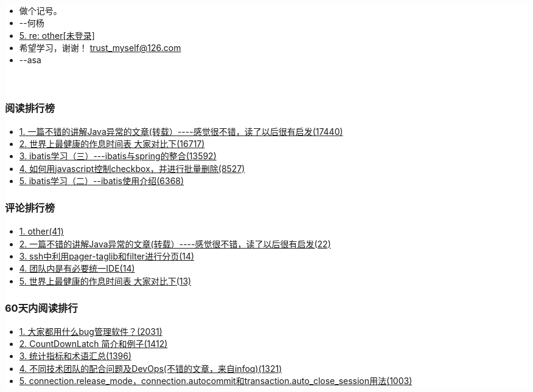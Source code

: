 * 做个记号。
* --何杨
* [5. re: other[未登录]](http://www.blogjava.net/freeman1984/archive/2011/07/12/154309.html#354154)
* 希望学习，谢谢！
trust_myself@126.com
* --asa

![]()

### 阅读排行榜

* [1. 一篇不错的讲解Java异常的文章(转载）----感觉很不错，读了以后很有启发(17440)](http://www.blogjava.net/freeman1984/archive/2007/09/27/148850.html)
* [2. 世界上最健康的作息时间表 大家对比下(16717)](http://www.blogjava.net/freeman1984/archive/2009/11/05/301262.html)
* [3. ibatis学习（三）---ibatis与spring的整合(13592)](http://www.blogjava.net/freeman1984/archive/2007/12/07/166112.html)
* [4. 如何用javascript控制checkbox，并进行批量删除(8527)](http://www.blogjava.net/freeman1984/archive/2007/09/24/147879.html)
* [5. ibatis学习（二）--ibatis使用介绍(6368)](http://www.blogjava.net/freeman1984/archive/2007/12/07/166113.html)
![]()

### 评论排行榜

* [1. other(41)](http://www.blogjava.net/freeman1984/archive/2007/10/19/154309.html)
* [2. 一篇不错的讲解Java异常的文章(转载）----感觉很不错，读了以后很有启发(22)](http://www.blogjava.net/freeman1984/archive/2007/09/27/148850.html)
* [3. ssh中利用pager-taglib和filter进行分页(14)](http://www.blogjava.net/freeman1984/archive/2007/11/16/161093.html)
* [4. 团队内是有必要统一IDE(14)](http://www.blogjava.net/freeman1984/archive/2010/11/12/337878.html)
* [5. 世界上最健康的作息时间表 大家对比下(13)](http://www.blogjava.net/freeman1984/archive/2009/11/05/301262.html)

### 60天内阅读排行

* [1. 大家都用什么bug管理软件？(2031)](http://www.blogjava.net/freeman1984/archive/2011/06/20/352649.html)
* [2. CountDownLatch 简介和例子(1412)](http://www.blogjava.net/freeman1984/archive/2011/07/04/353654.html)
* [3. 统计指标和术语汇总(1396)](http://www.blogjava.net/freeman1984/archive/2011/08/04/355820.html)
* [4. 不同技术团队的配合问题及DevOps(不错的文章，来自infoq)(1321)](http://www.blogjava.net/freeman1984/archive/2011/07/20/354712.html)
* [5. connection.release_mode，connection.autocommit和transaction.auto_close_session用法(1003)](http://www.blogjava.net/freeman1984/archive/2011/08/04/355808.html)
